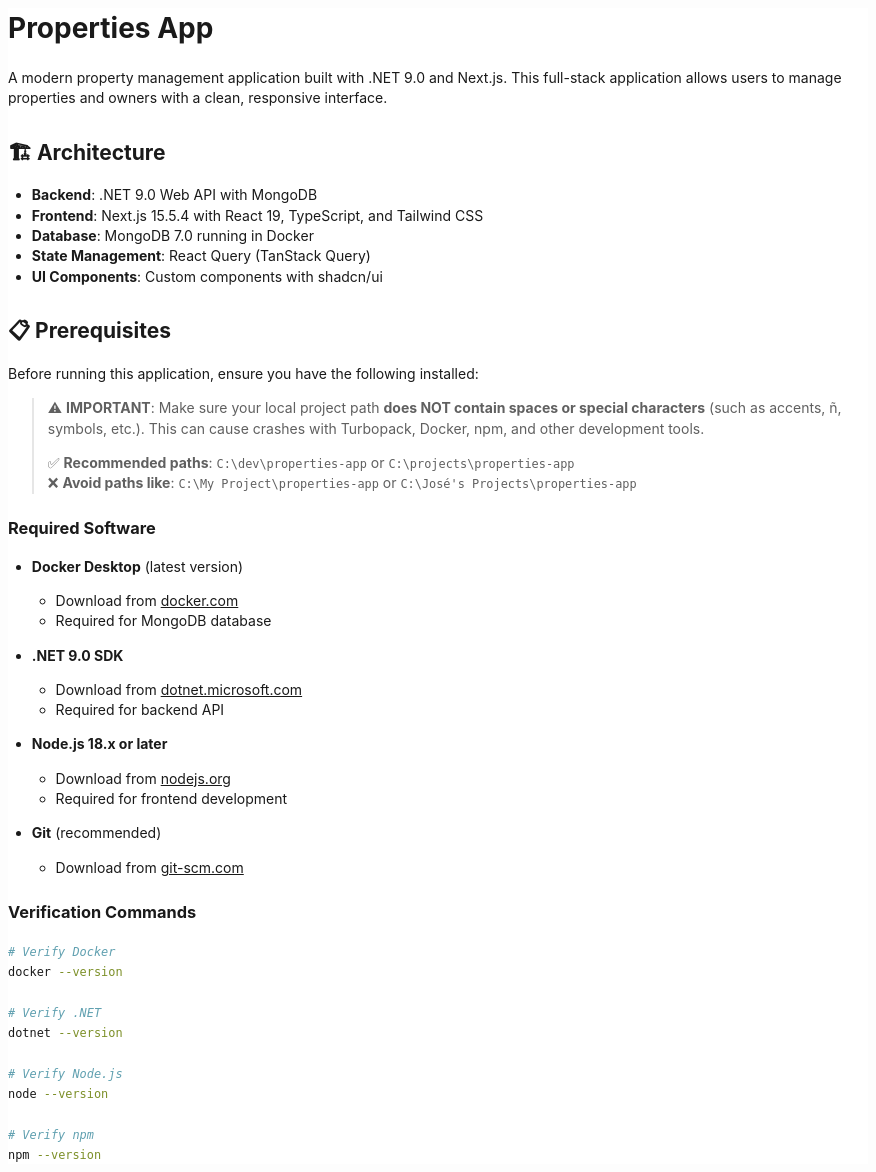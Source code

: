 # Properties App

A modern property management application built with .NET 9.0 and Next.js. This full-stack application allows users to manage properties and owners with a clean, responsive interface.

## 🏗️ Architecture

- **Backend**: .NET 9.0 Web API with MongoDB
- **Frontend**: Next.js 15.5.4 with React 19, TypeScript, and Tailwind CSS
- **Database**: MongoDB 7.0 running in Docker
- **State Management**: React Query (TanStack Query)
- **UI Components**: Custom components with shadcn/ui

## 📋 Prerequisites

Before running this application, ensure you have the following installed:

> ⚠️ **IMPORTANT**: Make sure your local project path **does NOT contain spaces or special characters** (such as accents, ñ, symbols, etc.). This can cause crashes with Turbopack, Docker, npm, and other development tools.
> 
> ✅ **Recommended paths**: `C:\dev\properties-app` or `C:\projects\properties-app`  
> ❌ **Avoid paths like**: `C:\My Project\properties-app` or `C:\José's Projects\properties-app`

### Required Software

- **Docker Desktop** (latest version)
  - Download from [docker.com](https://www.docker.com/products/docker-desktop/)
  - Required for MongoDB database

- **.NET 9.0 SDK**
  - Download from [dotnet.microsoft.com](https://dotnet.microsoft.com/download/dotnet/9.0)
  - Required for backend API

- **Node.js 18.x or later**
  - Download from [nodejs.org](https://nodejs.org/)
  - Required for frontend development

- **Git** (recommended)
  - Download from [git-scm.com](https://git-scm.com/)

### Verification Commands

```bash
# Verify Docker
docker --version

# Verify .NET
dotnet --version

# Verify Node.js
node --version

# Verify npm
npm --version
```
